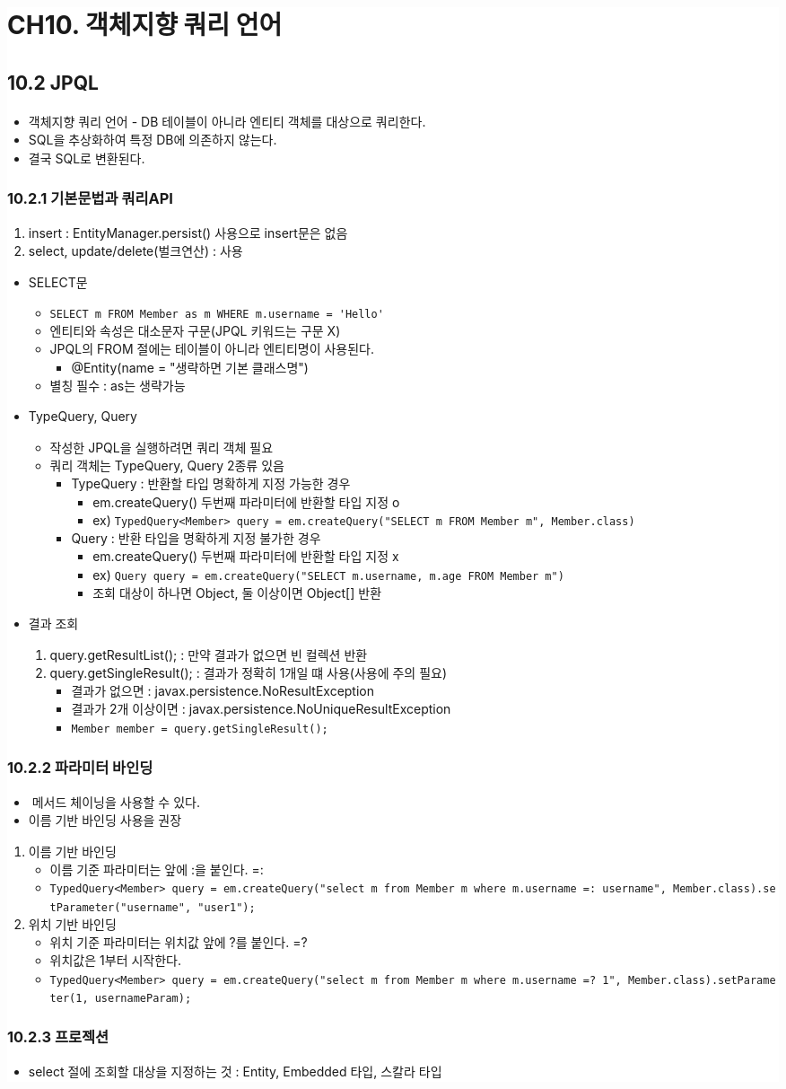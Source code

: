 # CH10. 객체지향 쿼리 언어
## 10.2 JPQL
- 객체지향 쿼리 언어 - DB 테이블이 아니라 엔티티 객체를 대상으로 쿼리한다.
- SQL을 추상화하여 특정 DB에 의존하지 않는다.
- 결국 SQL로 변환된다.

### 10.2.1 기본문법과 쿼리API
 1. insert : EntityManager.persist() 사용으로 insert문은 없음
 2. select, update/delete(벌크연산) : 사용

- SELECT문
  - ` SELECT m FROM Member as m WHERE m.username = 'Hello' `
  - 엔티티와 속성은 대소문자 구문(JPQL 키워드는 구문 X)
  - JPQL의 FROM 절에는 테이블이 아니라 엔티티명이 사용된다.
    - @Entity(name = "생략하면 기본 클래스명")
  - 별칭 필수 : as는 생략가능

- TypeQuery, Query
  - 작성한 JPQL을 실행하려면 쿼리 객체 필요
  - 쿼리 객체는 TypeQuery, Query 2종류 있음
    - TypeQuery : 반환할 타입 명확하게 지정 가능한 경우
      - em.createQuery() 두번째 파라미터에 반환할 타입 지정 o
      - ex) `TypedQuery<Member> query = em.createQuery("SELECT m FROM Member m", Member.class)`
    - Query : 반환 타입을 명확하게 지정 불가한 경우
      - em.createQuery() 두번째 파라미터에 반환할 타입 지정 x
      - ex) `Query query = em.createQuery("SELECT m.username, m.age FROM Member m")`      
      - 조회 대상이 하나면 Object, 둘 이상이면 Object[] 반환 

- 결과 조회
  1. query.getResultList(); : 만약 결과가 없으면 빈 컬렉션 반환
  2. query.getSingleResult(); : 결과가 정확히 1개일 떄 사용(사용에 주의 필요)
     - 결과가 없으면 : javax.persistence.NoResultException
     - 결과가 2개 이상이면 : javax.persistence.NoUniqueResultException
     - `Member member = query.getSingleResult();`

### 10.2.2 파라미터 바인딩  
-  메서드 체이닝을 사용할 수 있다. 
-  이름 기반 바인딩 사용을 권장
  
  1. 이름 기반 바인딩
     - 이름 기준 파라미터는 앞에 :을 붙인다. =:
     - `TypedQuery<Member> query = em.createQuery("select m from Member m where m.username =: username", Member.class).setParameter("username", "user1");` 
 
  2. 위치 기반 바인딩
     - 위치 기준 파라미터는 위치값 앞에 ?를 붙인다. =? 
     - 위치값은 1부터 시작한다.
     - `TypedQuery<Member> query = em.createQuery("select m from Member m where m.username =? 1", Member.class).setParameter(1, usernameParam);` 

### 10.2.3 프로젝션
- select 절에 조회할 대상을 지정하는 것 : Entity, Embedded 타입, 스칼라 타입
